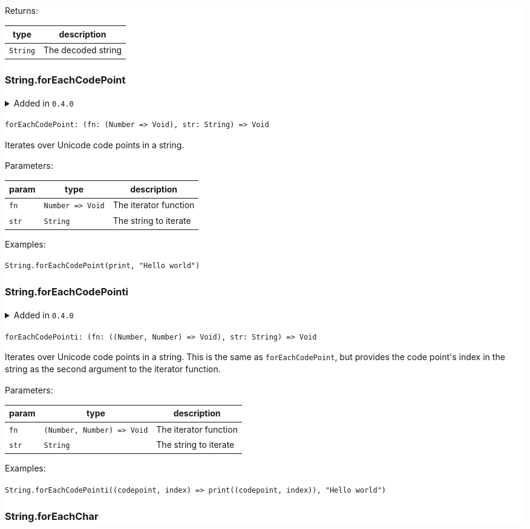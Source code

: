 Returns:

| type     | description        |
| -------- | ------------------ |
| `String` | The decoded string |

### String.**forEachCodePoint**

<details disabled><summary tabindex="-1">Added in <code>0.4.0</code></summary></details>

```grain
forEachCodePoint: (fn: (Number => Void), str: String) => Void
```

Iterates over Unicode code points in a string.

Parameters:

| param | type             | description           |
| ----- | ---------------- | --------------------- |
| `fn`  | `Number => Void` | The iterator function |
| `str` | `String`         | The string to iterate |

Examples:

```grain
String.forEachCodePoint(print, "Hello world")
```

### String.**forEachCodePointi**

<details disabled><summary tabindex="-1">Added in <code>0.4.0</code></summary></details>

```grain
forEachCodePointi: (fn: ((Number, Number) => Void), str: String) => Void
```

Iterates over Unicode code points in a string. This is the same as
`forEachCodePoint`, but provides the code point's index in the string
as the second argument to the iterator function.

Parameters:

| param | type                       | description           |
| ----- | -------------------------- | --------------------- |
| `fn`  | `(Number, Number) => Void` | The iterator function |
| `str` | `String`                   | The string to iterate |

Examples:

```grain
String.forEachCodePointi((codepoint, index) => print((codepoint, index)), "Hello world")
```

### String.**forEachChar**
